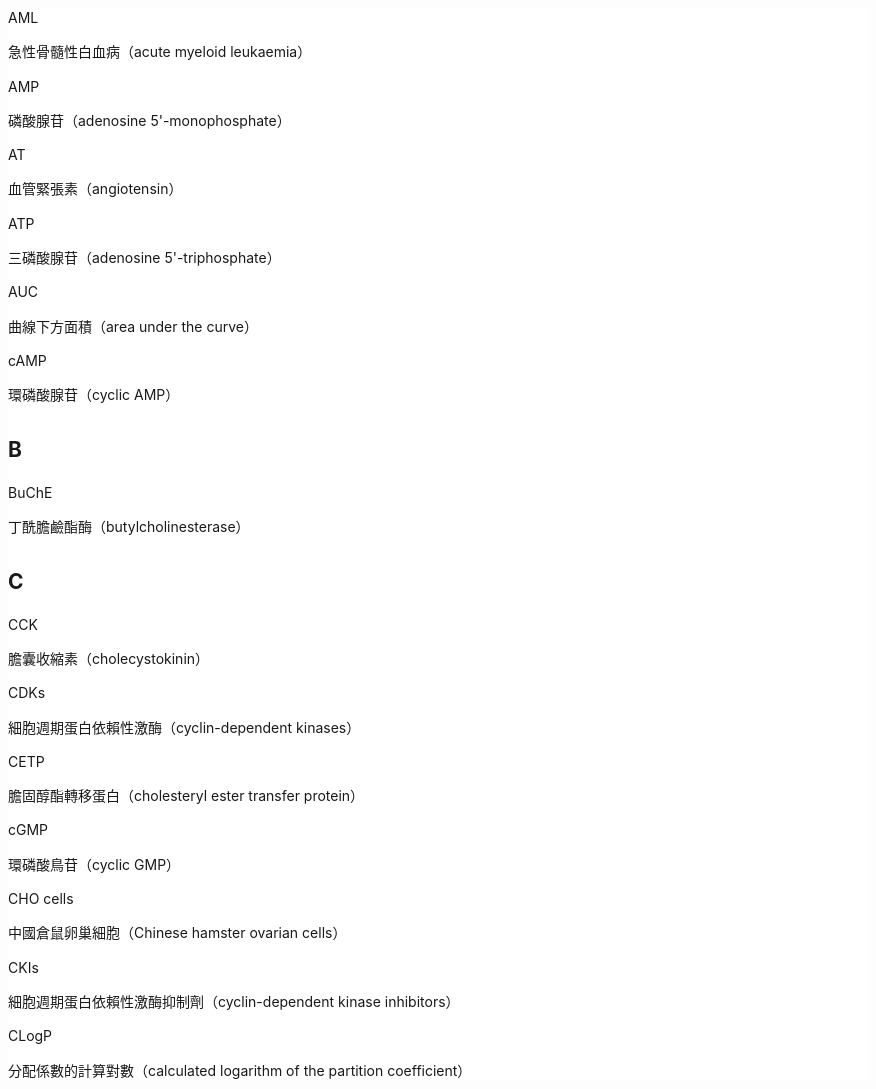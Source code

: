AML 

急性骨髓性白血病（acute myeloid leukaemia）

AMP 

磷酸腺苷（adenosine 5'-monophosphate）

AT 

血管緊張素（angiotensin）

ATP 

三磷酸腺苷（adenosine 5'-triphosphate）

AUC 

曲線下方面積（area under the curve）

cAMP 

環磷酸腺苷（cyclic AMP）



## B

BuChE 

丁酰膽鹼酯酶（butylcholinesterase）



## C

CCK 

膽囊收縮素（cholecystokinin）

CDKs 

細胞週期蛋白依賴性激酶（cyclin-dependent kinases）

CETP 

膽固醇酯轉移蛋白（cholesteryl ester transfer protein）

cGMP 

環磷酸鳥苷（cyclic GMP）

CHO cells 

中國倉鼠卵巢細胞（Chinese hamster ovarian cells）

CKIs 

細胞週期蛋白依賴性激酶抑制劑（cyclin-dependent kinase inhibitors）

CLogP 

分配係數的計算對數（calculated logarithm of the partition coefficient）
